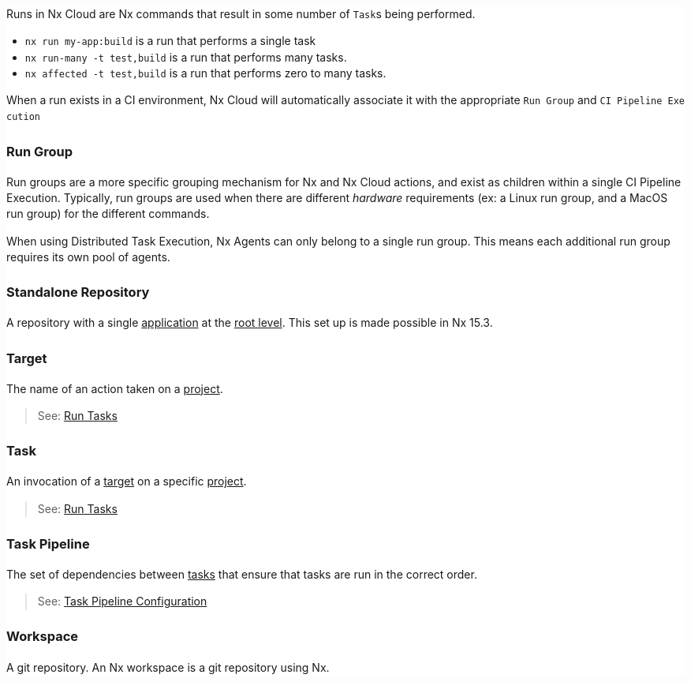 Runs in Nx Cloud are Nx commands that result in some number of `Task`s being performed.

- `nx run my-app:build` is a run that performs a single task
- `nx run-many -t test,build` is a run that performs many tasks.
- `nx affected -t test,build` is a run that performs zero to many tasks.

When a run exists in a CI environment, Nx Cloud will automatically associate it
with the appropriate `Run Group` and `CI Pipeline Execution`

### Run Group

Run groups are a more specific grouping mechanism for Nx and Nx Cloud actions,
and exist as children within a single CI Pipeline Execution. Typically, run groups
are used when there are different _hardware_ requirements (ex: a Linux run group,
and a MacOS run group) for the different commands.

When using Distributed Task Execution, Nx Agents can only belong to a single
run group. This means each additional run group requires its own pool of agents.

### Standalone Repository

A repository with a single [application](#application) at the [root level](#root-level-project). This set up is made possible in Nx 15.3.

### Target

The name of an action taken on a [project](#project).

> See: [Run Tasks](/features/run-tasks)

### Task

An invocation of a [target](#target) on a specific [project](#project).

> See: [Run Tasks](/features/run-tasks)

### Task Pipeline

The set of dependencies between [tasks](#task) that ensure that tasks are run in the correct order.

> See: [Task Pipeline Configuration](/concepts/task-pipeline-configuration)

### Workspace

A git repository. An Nx workspace is a git repository using Nx.
